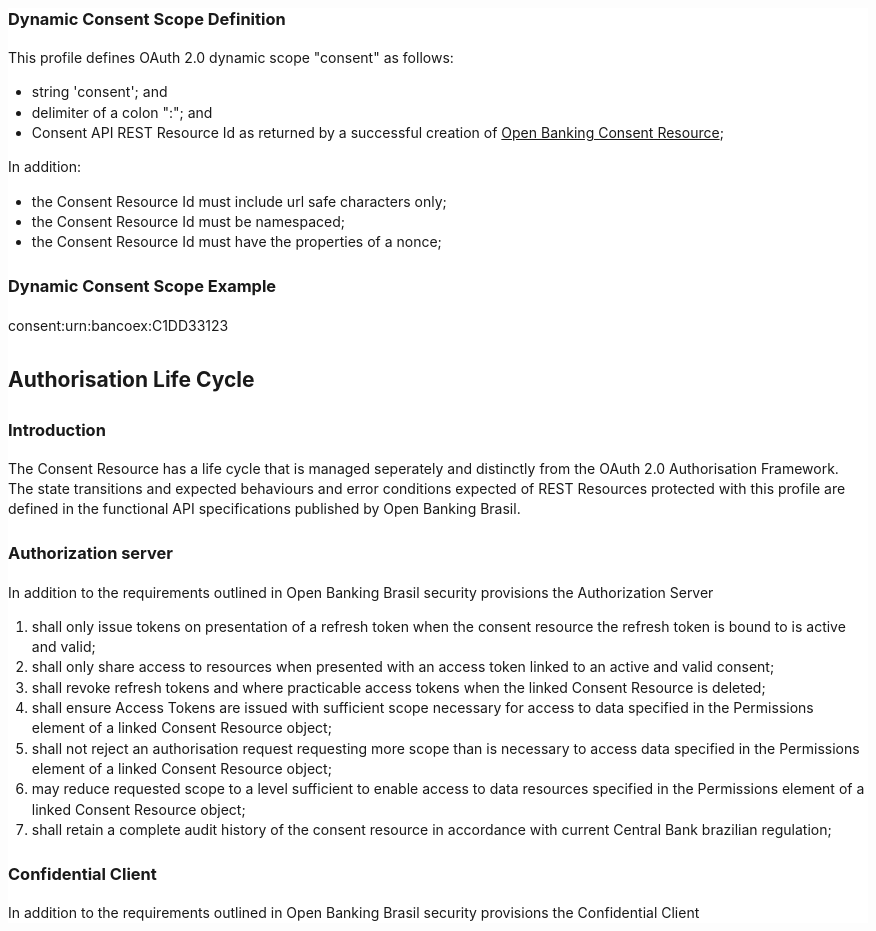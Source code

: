 ### Dynamic Consent Scope Definition

This profile defines OAuth 2.0 dynamic scope "consent" as follows:

* string 'consent'; and
* delimiter of a colon ":"; and
* Consent API REST Resource Id as returned by a successful creation of [Open Banking Consent Resource](https://openbanking-brasil.github.io/areadesenvolvedor/#fase-2-apis-do-open-banking-brasil-api-consentimento);

In addition:

* the Consent Resource Id must include url safe characters only;
* the Consent Resource Id must be namespaced;
* the Consent Resource Id must have the properties of a nonce;

### Dynamic Consent Scope Example

consent:urn:bancoex:C1DD33123

## Authorisation Life Cycle

### Introduction

The Consent Resource has a life cycle that is managed seperately and distinctly from the OAuth 2.0 Authorisation Framework. The state transitions and expected behaviours and error conditions expected of REST Resources protected with this profile are defined in the functional API specifications published by Open Banking Brasil.

### Authorization server

In addition to the requirements outlined in Open Banking Brasil security provisions the Authorization Server

1. shall only issue tokens on presentation of a refresh token when the consent resource the refresh token is bound to is active and valid;
2. shall only share access to resources when presented with an access token linked to an active and valid consent;
3. shall revoke refresh tokens and where practicable access tokens when the linked Consent Resource is deleted;
4. shall ensure Access Tokens are issued with sufficient scope necessary for access to data specified in the Permissions element of a linked Consent Resource object;
5. shall not reject an authorisation request requesting more scope than is necessary to access data specified in the Permissions element of a linked Consent Resource object;
6. may reduce requested scope to a level sufficient to enable access to data resources specified in the Permissions element of a linked Consent Resource object;
7. shall retain a complete audit history of the consent resource in accordance with current Central Bank brazilian regulation;

### Confidential Client

In addition to the requirements outlined in Open Banking Brasil security provisions the Confidential Client
